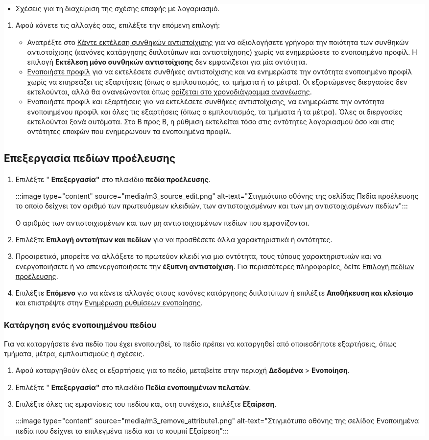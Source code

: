    - [Σχέσεις](#manage-contact-and-account-relationships) για τη διαχείριση της σχέσης επαφής με λογαριασμό.

1. Αφού κάνετε τις αλλαγές σας, επιλέξτε την επόμενη επιλογή:

   - Ανατρέξτε στο [Κάντε εκτέλεση συνθηκών αντιστοίχισης](#run-matching-conditions) για να αξιολογήσετε γρήγορα την ποιότητα των συνθηκών αντιστοίχισης (κανόνες κατάργησης διπλοτύπων και αντιστοίχησης) χωρίς να ενημερώσετε το ενοποιημένο προφίλ. Η επιλογή **Εκτέλεση μόνο συνθηκών αντιστοίχισης** δεν εμφανίζεται για μία οντότητα.
   - [Ενοποιήστε προφίλ](#run-updates-to-the-unified-profile) για να εκτελέσετε συνθήκες αντιστοίχισης και να ενημερώστε την οντότητα ενοποιημένο προφίλ χωρίς να επηρεάζει τις εξαρτήσεις (όπως ο εμπλουτισμός, τα τμήματα ή τα μέτρα). Οι εξαρτώμενες διεργασίες δεν εκτελούνται, αλλά θα ανανεώνονται όπως [ορίζεται στο χρονοδιάγραμμα ανανέωσης](schedule-refresh.md).
   - [Ενοποιήστε προφίλ και εξαρτήσεις](#run-updates-to-the-unified-profile) για να εκτελέσετε συνθήκες αντιστοίχισης, να ενημερώστε την οντότητα ενοποιημένου προφίλ και όλες τις εξαρτήσεις (όπως ο εμπλουτισμός, τα τμήματα ή τα μέτρα). Όλες οι διεργασίες εκτελούνται ξανά αυτόματα. Στο Β προς Β, η ρύθμιση εκτελείται τόσο στις οντότητες λογαριασμού όσο και στις οντότητες επαφών που ενημερώνουν τα ενοποιημένα προφίλ.

## <a name="edit-source-fields"></a>Επεξεργασία πεδίων προέλευσης

1. Επιλέξτε " **Επεξεργασία"** στο πλακίδιο **πεδία προέλευσης**.

   :::image type="content" source="media/m3_source_edit.png" alt-text="Στιγμιότυπο οθόνης της σελίδας Πεδία προέλευσης το οποίο δείχνει τον αριθμό των πρωτευόμεων κλειδιών, των αντιστοιχισμένων και των μη αντιστοιχισμένων πεδίων":::

   Ο αριθμός των αντιστοιχισμένων και των μη αντιστοιχισμένων πεδίων που εμφανίζονται.

1. Επιλέξτε **Επιλογή οντοτήτων και πεδίων** για να προσθέσετε άλλα χαρακτηριστικά ή οντότητες.

1. Προαιρετικά, μπορείτε να αλλάξετε το πρωτεύον κλειδί για μια οντότητα, τους τύπους χαρακτηριστικών και να ενεργοποιήσετε ή να απενεργοποιήσετε την **έξυπνη αντιστοίχιση**. Για περισσότερες πληροφορίες, δείτε [Επιλογή πεδίων προέλευσης](map-entities.md).

1. Επιλέξτε **Επόμενο** για να κάνετε αλλαγές στους κανόνες κατάργησης διπλοτύπων ή επιλέξτε **Αποθήκευση και κλείσιμο** και επιστρέψτε στην [Ενημέρωση ρυθμίσεων ενοποίησης](#update-unification-settings).

### <a name="remove-a-unified-field"></a>Κατάργηση ενός ενοποιημένου πεδίου

Για να καταργήσετε ένα πεδίο που έχει ενοποιηθεί, το πεδίο πρέπει να καταργηθεί από οποιεσδήποτε εξαρτήσεις, όπως τμήματα, μέτρα, εμπλουτισμούς ή σχέσεις.

1. Αφού καταργηθούν όλες οι εξαρτήσεις για το πεδίο, μεταβείτε στην περιοχή **Δεδομένα** > **Ενοποίηση**.

1. Επιλέξτε " **Επεξεργασία"** στο πλακίδιο **Πεδία ενοποιημένων πελατών**.

1. Επιλέξτε όλες τις εμφανίσεις του πεδίου και, στη συνέχεια, επιλέξτε **Εξαίρεση**.

   :::image type="content" source="media/m3_remove_attribute1.png" alt-text="Στιγμιότυπο οθόνης της σελίδας Ενοποιημένα πεδία που δείχνει τα επιλεγμένα πεδία και το κουμπί Εξαίρεση":::
